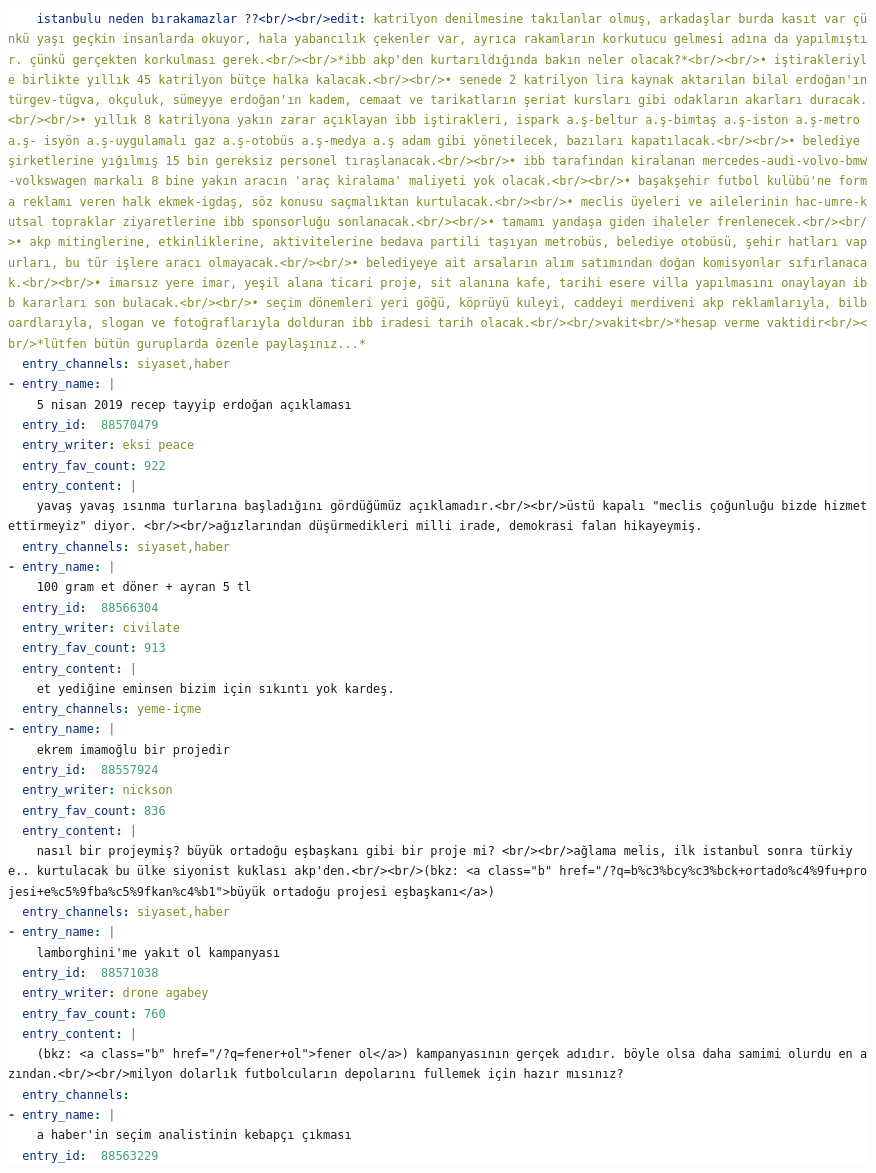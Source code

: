 ```yaml
    istanbulu neden bırakamazlar ??<br/><br/>edit: katrilyon denilmesine takılanlar olmuş, arkadaşlar burda kasıt var çünkü yaşı geçkin insanlarda okuyor, hala yabancılık çekenler var, ayrıca rakamların korkutucu gelmesi adına da yapılmıştır. çünkü gerçekten korkulması gerek.<br/><br/>*ibb akp'den kurtarıldığında bakın neler olacak?*<br/><br/>• iştirakleriyle birlikte yıllık 45 katrilyon bütçe halka kalacak.<br/><br/>• senede 2 katrilyon lira kaynak aktarılan bilal erdoğan'ın türgev-tügva, okçuluk, sümeyye erdoğan'ın kadem, cemaat ve tarikatların şeriat kursları gibi odakların akarları duracak.<br/><br/>• yıllık 8 katrilyona yakın zarar açıklayan ibb iştirakleri, ispark a.ş-beltur a.ş-bimtaş a.ş-iston a.ş-metro a.ş- isyön a.ş-uygulamalı gaz a.ş-otobüs a.ş-medya a.ş adam gibi yönetilecek, bazıları kapatılacak.<br/><br/>• belediye şirketlerine yığılmış 15 bin gereksiz personel tıraşlanacak.<br/><br/>• ibb tarafından kiralanan mercedes-audi-volvo-bmw-volkswagen markalı 8 bine yakın aracın 'araç kiralama' maliyeti yok olacak.<br/><br/>• başakşehir futbol kulübü'ne forma reklamı veren halk ekmek-igdaş, söz konusu saçmalıktan kurtulacak.<br/><br/>• meclis üyeleri ve ailelerinin hac-umre-kutsal topraklar ziyaretlerine ibb sponsorluğu sonlanacak.<br/><br/>• tamamı yandaşa giden ihaleler frenlenecek.<br/><br/>• akp mitinglerine, etkinliklerine, aktivitelerine bedava partili taşıyan metrobüs, belediye otobüsü, şehir hatları vapurları, bu tür işlere aracı olmayacak.<br/><br/>• belediyeye ait arsaların alım satımından doğan komisyonlar sıfırlanacak.<br/><br/>• imarsız yere imar, yeşil alana ticari proje, sit alanına kafe, tarihi esere villa yapılmasını onaylayan ibb kararları son bulacak.<br/><br/>• seçim dönemleri yeri göğü, köprüyü kuleyi, caddeyi merdiveni akp reklamlarıyla, bilboardlarıyla, slogan ve fotoğraflarıyla dolduran ibb iradesi tarih olacak.<br/><br/>vakit<br/>*hesap verme vaktidir<br/><br/>*lütfen bütün guruplarda özenle paylaşınız...*
  entry_channels: siyaset,haber
- entry_name: |
    5 nisan 2019 recep tayyip erdoğan açıklaması
  entry_id:  88570479
  entry_writer: eksi peace
  entry_fav_count: 922
  entry_content: |
    yavaş yavaş ısınma turlarına başladığını gördüğümüz açıklamadır.<br/><br/>üstü kapalı "meclis çoğunluğu bizde hizmet ettirmeyiz" diyor. <br/><br/>ağızlarından düşürmedikleri milli irade, demokrasi falan hikayeymiş.
  entry_channels: siyaset,haber
- entry_name: |
    100 gram et döner + ayran 5 tl
  entry_id:  88566304
  entry_writer: civilate
  entry_fav_count: 913
  entry_content: |
    et yediğine eminsen bizim için sıkıntı yok kardeş.
  entry_channels: yeme-içme
- entry_name: |
    ekrem imamoğlu bir projedir
  entry_id:  88557924
  entry_writer: nickson
  entry_fav_count: 836
  entry_content: |
    nasıl bir projeymiş? büyük ortadoğu eşbaşkanı gibi bir proje mi? <br/><br/>ağlama melis, ilk istanbul sonra türkiye.. kurtulacak bu ülke siyonist kuklası akp'den.<br/><br/>(bkz: <a class="b" href="/?q=b%c3%bcy%c3%bck+ortado%c4%9fu+projesi+e%c5%9fba%c5%9fkan%c4%b1">büyük ortadoğu projesi eşbaşkanı</a>)
  entry_channels: siyaset,haber
- entry_name: |
    lamborghini'me yakıt ol kampanyası
  entry_id:  88571038
  entry_writer: drone agabey
  entry_fav_count: 760
  entry_content: |
    (bkz: <a class="b" href="/?q=fener+ol">fener ol</a>) kampanyasının gerçek adıdır. böyle olsa daha samimi olurdu en azından.<br/><br/>milyon dolarlık futbolcuların depolarını fullemek için hazır mısınız?
  entry_channels: 
- entry_name: |
    a haber'in seçim analistinin kebapçı çıkması
  entry_id:  88563229
```